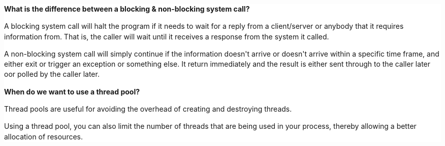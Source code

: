 
**What is the difference between a blocking & non-blocking system call?**

A blocking system call will halt the program if it needs to wait for a reply from a client/server or anybody that it requires information from. That is, the caller will wait until it receives a response from the system it called.

A non-blocking system call will simply continue if the information doesn't arrive or doesn't arrive within a specific time frame, and either exit or trigger an exception or something else. It return immediately and the result is either sent through to the caller later oor polled by the caller later. 

**When do we want to use a thread pool?**

Thread pools are useful for avoiding the overhead of creating and destroying threads. 

Using a thread pool, you can also limit the number of threads that are being used in your process, thereby allowing a better allocation of resources.